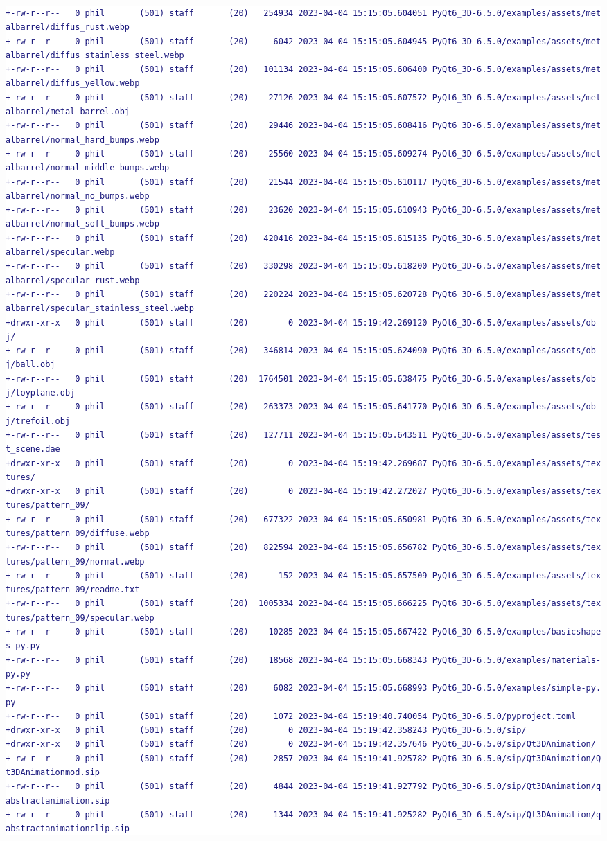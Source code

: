 ```diff
+-rw-r--r--   0 phil       (501) staff       (20)   254934 2023-04-04 15:15:05.604051 PyQt6_3D-6.5.0/examples/assets/metalbarrel/diffus_rust.webp
+-rw-r--r--   0 phil       (501) staff       (20)     6042 2023-04-04 15:15:05.604945 PyQt6_3D-6.5.0/examples/assets/metalbarrel/diffus_stainless_steel.webp
+-rw-r--r--   0 phil       (501) staff       (20)   101134 2023-04-04 15:15:05.606400 PyQt6_3D-6.5.0/examples/assets/metalbarrel/diffus_yellow.webp
+-rw-r--r--   0 phil       (501) staff       (20)    27126 2023-04-04 15:15:05.607572 PyQt6_3D-6.5.0/examples/assets/metalbarrel/metal_barrel.obj
+-rw-r--r--   0 phil       (501) staff       (20)    29446 2023-04-04 15:15:05.608416 PyQt6_3D-6.5.0/examples/assets/metalbarrel/normal_hard_bumps.webp
+-rw-r--r--   0 phil       (501) staff       (20)    25560 2023-04-04 15:15:05.609274 PyQt6_3D-6.5.0/examples/assets/metalbarrel/normal_middle_bumps.webp
+-rw-r--r--   0 phil       (501) staff       (20)    21544 2023-04-04 15:15:05.610117 PyQt6_3D-6.5.0/examples/assets/metalbarrel/normal_no_bumps.webp
+-rw-r--r--   0 phil       (501) staff       (20)    23620 2023-04-04 15:15:05.610943 PyQt6_3D-6.5.0/examples/assets/metalbarrel/normal_soft_bumps.webp
+-rw-r--r--   0 phil       (501) staff       (20)   420416 2023-04-04 15:15:05.615135 PyQt6_3D-6.5.0/examples/assets/metalbarrel/specular.webp
+-rw-r--r--   0 phil       (501) staff       (20)   330298 2023-04-04 15:15:05.618200 PyQt6_3D-6.5.0/examples/assets/metalbarrel/specular_rust.webp
+-rw-r--r--   0 phil       (501) staff       (20)   220224 2023-04-04 15:15:05.620728 PyQt6_3D-6.5.0/examples/assets/metalbarrel/specular_stainless_steel.webp
+drwxr-xr-x   0 phil       (501) staff       (20)        0 2023-04-04 15:19:42.269120 PyQt6_3D-6.5.0/examples/assets/obj/
+-rw-r--r--   0 phil       (501) staff       (20)   346814 2023-04-04 15:15:05.624090 PyQt6_3D-6.5.0/examples/assets/obj/ball.obj
+-rw-r--r--   0 phil       (501) staff       (20)  1764501 2023-04-04 15:15:05.638475 PyQt6_3D-6.5.0/examples/assets/obj/toyplane.obj
+-rw-r--r--   0 phil       (501) staff       (20)   263373 2023-04-04 15:15:05.641770 PyQt6_3D-6.5.0/examples/assets/obj/trefoil.obj
+-rw-r--r--   0 phil       (501) staff       (20)   127711 2023-04-04 15:15:05.643511 PyQt6_3D-6.5.0/examples/assets/test_scene.dae
+drwxr-xr-x   0 phil       (501) staff       (20)        0 2023-04-04 15:19:42.269687 PyQt6_3D-6.5.0/examples/assets/textures/
+drwxr-xr-x   0 phil       (501) staff       (20)        0 2023-04-04 15:19:42.272027 PyQt6_3D-6.5.0/examples/assets/textures/pattern_09/
+-rw-r--r--   0 phil       (501) staff       (20)   677322 2023-04-04 15:15:05.650981 PyQt6_3D-6.5.0/examples/assets/textures/pattern_09/diffuse.webp
+-rw-r--r--   0 phil       (501) staff       (20)   822594 2023-04-04 15:15:05.656782 PyQt6_3D-6.5.0/examples/assets/textures/pattern_09/normal.webp
+-rw-r--r--   0 phil       (501) staff       (20)      152 2023-04-04 15:15:05.657509 PyQt6_3D-6.5.0/examples/assets/textures/pattern_09/readme.txt
+-rw-r--r--   0 phil       (501) staff       (20)  1005334 2023-04-04 15:15:05.666225 PyQt6_3D-6.5.0/examples/assets/textures/pattern_09/specular.webp
+-rw-r--r--   0 phil       (501) staff       (20)    10285 2023-04-04 15:15:05.667422 PyQt6_3D-6.5.0/examples/basicshapes-py.py
+-rw-r--r--   0 phil       (501) staff       (20)    18568 2023-04-04 15:15:05.668343 PyQt6_3D-6.5.0/examples/materials-py.py
+-rw-r--r--   0 phil       (501) staff       (20)     6082 2023-04-04 15:15:05.668993 PyQt6_3D-6.5.0/examples/simple-py.py
+-rw-r--r--   0 phil       (501) staff       (20)     1072 2023-04-04 15:19:40.740054 PyQt6_3D-6.5.0/pyproject.toml
+drwxr-xr-x   0 phil       (501) staff       (20)        0 2023-04-04 15:19:42.358243 PyQt6_3D-6.5.0/sip/
+drwxr-xr-x   0 phil       (501) staff       (20)        0 2023-04-04 15:19:42.357646 PyQt6_3D-6.5.0/sip/Qt3DAnimation/
+-rw-r--r--   0 phil       (501) staff       (20)     2857 2023-04-04 15:19:41.925782 PyQt6_3D-6.5.0/sip/Qt3DAnimation/Qt3DAnimationmod.sip
+-rw-r--r--   0 phil       (501) staff       (20)     4844 2023-04-04 15:19:41.927792 PyQt6_3D-6.5.0/sip/Qt3DAnimation/qabstractanimation.sip
+-rw-r--r--   0 phil       (501) staff       (20)     1344 2023-04-04 15:19:41.925282 PyQt6_3D-6.5.0/sip/Qt3DAnimation/qabstractanimationclip.sip
```